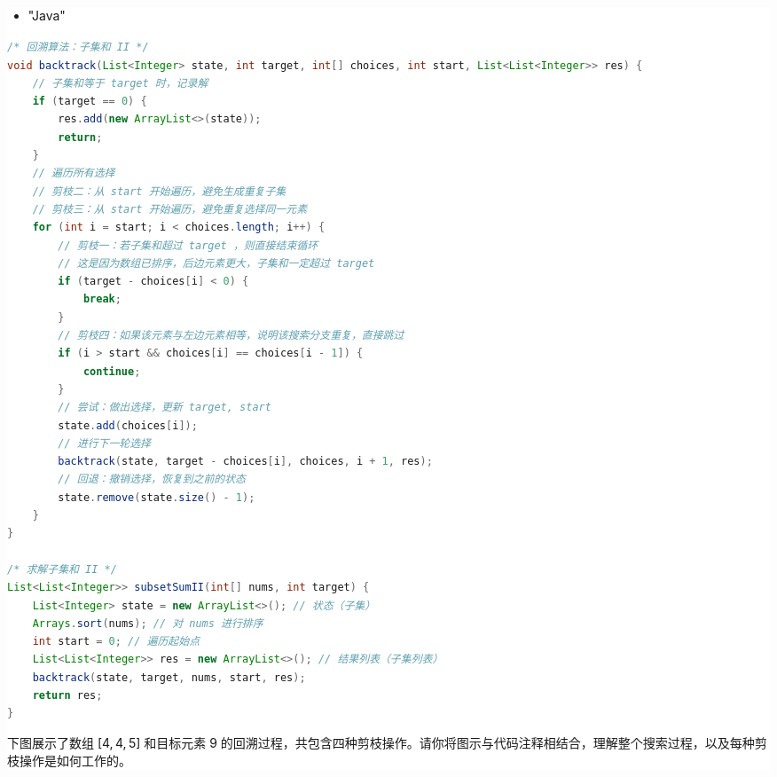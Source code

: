 - "Java"
```java
/* 回溯算法：子集和 II */
void backtrack(List<Integer> state, int target, int[] choices, int start, List<List<Integer>> res) {
    // 子集和等于 target 时，记录解
    if (target == 0) {
        res.add(new ArrayList<>(state));
        return;
    }
    // 遍历所有选择
    // 剪枝二：从 start 开始遍历，避免生成重复子集
    // 剪枝三：从 start 开始遍历，避免重复选择同一元素
    for (int i = start; i < choices.length; i++) {
        // 剪枝一：若子集和超过 target ，则直接结束循环
        // 这是因为数组已排序，后边元素更大，子集和一定超过 target
        if (target - choices[i] < 0) {
            break;
        }
        // 剪枝四：如果该元素与左边元素相等，说明该搜索分支重复，直接跳过
        if (i > start && choices[i] == choices[i - 1]) {
            continue;
        }
        // 尝试：做出选择，更新 target, start
        state.add(choices[i]);
        // 进行下一轮选择
        backtrack(state, target - choices[i], choices, i + 1, res);
        // 回退：撤销选择，恢复到之前的状态
        state.remove(state.size() - 1);
    }
}

/* 求解子集和 II */
List<List<Integer>> subsetSumII(int[] nums, int target) {
    List<Integer> state = new ArrayList<>(); // 状态（子集）
    Arrays.sort(nums); // 对 nums 进行排序
    int start = 0; // 遍历起始点
    List<List<Integer>> res = new ArrayList<>(); // 结果列表（子集列表）
    backtrack(state, target, nums, start, res);
    return res;
}
```  

下图展示了数组 $[4, 4, 5]$ 和目标元素 $9$ 的回溯过程，共包含四种剪枝操作。请你将图示与代码注释相结合，理解整个搜索过程，以及每种剪枝操作是如何工作的。
